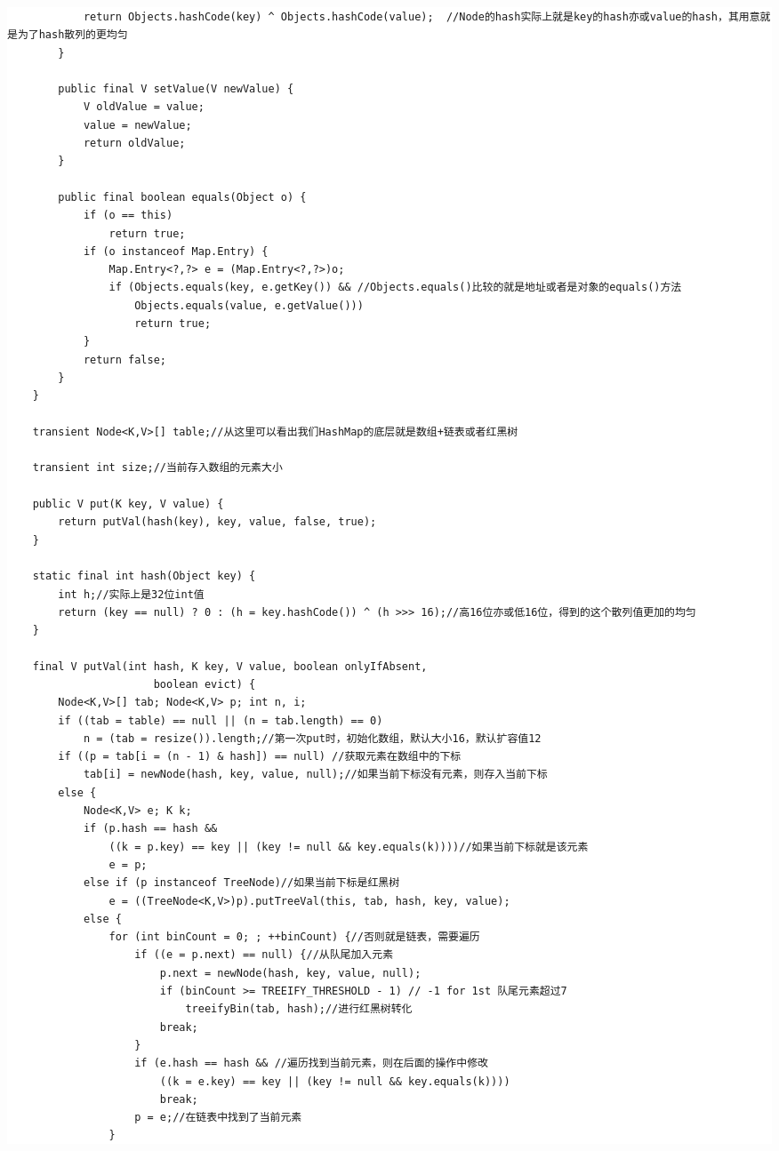 ```text
            return Objects.hashCode(key) ^ Objects.hashCode(value);  //Node的hash实际上就是key的hash亦或value的hash，其用意就是为了hash散列的更均匀
        }

        public final V setValue(V newValue) {
            V oldValue = value;
            value = newValue;
            return oldValue;
        }

        public final boolean equals(Object o) {
            if (o == this)
                return true;
            if (o instanceof Map.Entry) {
                Map.Entry<?,?> e = (Map.Entry<?,?>)o;
                if (Objects.equals(key, e.getKey()) && //Objects.equals()比较的就是地址或者是对象的equals()方法
                    Objects.equals(value, e.getValue()))
                    return true;
            }
            return false;
        }
    }
    
    transient Node<K,V>[] table;//从这里可以看出我们HashMap的底层就是数组+链表或者红黑树
    
    transient int size;//当前存入数组的元素大小
    
    public V put(K key, V value) {
        return putVal(hash(key), key, value, false, true);
    }
    
    static final int hash(Object key) {
        int h;//实际上是32位int值
        return (key == null) ? 0 : (h = key.hashCode()) ^ (h >>> 16);//高16位亦或低16位，得到的这个散列值更加的均匀
    }
    
    final V putVal(int hash, K key, V value, boolean onlyIfAbsent,
                       boolean evict) {
        Node<K,V>[] tab; Node<K,V> p; int n, i;
        if ((tab = table) == null || (n = tab.length) == 0)
            n = (tab = resize()).length;//第一次put时，初始化数组，默认大小16，默认扩容值12
        if ((p = tab[i = (n - 1) & hash]) == null) //获取元素在数组中的下标
            tab[i] = newNode(hash, key, value, null);//如果当前下标没有元素，则存入当前下标
        else {
            Node<K,V> e; K k;
            if (p.hash == hash &&
                ((k = p.key) == key || (key != null && key.equals(k))))//如果当前下标就是该元素
                e = p;
            else if (p instanceof TreeNode)//如果当前下标是红黑树
                e = ((TreeNode<K,V>)p).putTreeVal(this, tab, hash, key, value);
            else {
                for (int binCount = 0; ; ++binCount) {//否则就是链表，需要遍历
                    if ((e = p.next) == null) {//从队尾加入元素
                        p.next = newNode(hash, key, value, null);
                        if (binCount >= TREEIFY_THRESHOLD - 1) // -1 for 1st 队尾元素超过7
                            treeifyBin(tab, hash);//进行红黑树转化
                        break;
                    }
                    if (e.hash == hash && //遍历找到当前元素，则在后面的操作中修改
                        ((k = e.key) == key || (key != null && key.equals(k))))
                        break;
                    p = e;//在链表中找到了当前元素
                }
```